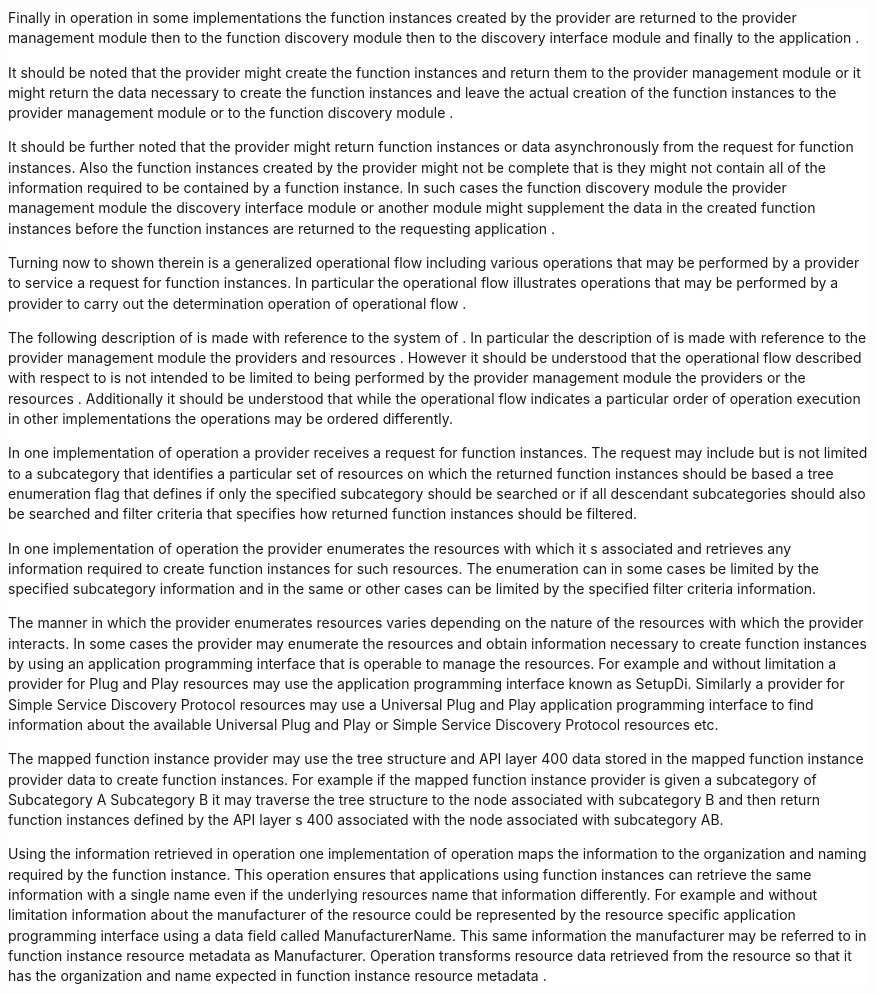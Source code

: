 Finally in operation in some implementations the function instances created by the provider are returned to the provider management module then to the function discovery module then to the discovery interface module and finally to the application .

It should be noted that the provider might create the function instances and return them to the provider management module or it might return the data necessary to create the function instances and leave the actual creation of the function instances to the provider management module or to the function discovery module .

It should be further noted that the provider might return function instances or data asynchronously from the request for function instances. Also the function instances created by the provider might not be complete that is they might not contain all of the information required to be contained by a function instance. In such cases the function discovery module the provider management module the discovery interface module or another module might supplement the data in the created function instances before the function instances are returned to the requesting application .

Turning now to shown therein is a generalized operational flow including various operations that may be performed by a provider to service a request for function instances. In particular the operational flow illustrates operations that may be performed by a provider to carry out the determination operation of operational flow .

The following description of is made with reference to the system of . In particular the description of is made with reference to the provider management module the providers and resources . However it should be understood that the operational flow described with respect to is not intended to be limited to being performed by the provider management module the providers or the resources . Additionally it should be understood that while the operational flow indicates a particular order of operation execution in other implementations the operations may be ordered differently.

In one implementation of operation a provider receives a request for function instances. The request may include but is not limited to a subcategory that identifies a particular set of resources on which the returned function instances should be based a tree enumeration flag that defines if only the specified subcategory should be searched or if all descendant subcategories should also be searched and filter criteria that specifies how returned function instances should be filtered.

In one implementation of operation the provider enumerates the resources with which it s associated and retrieves any information required to create function instances for such resources. The enumeration can in some cases be limited by the specified subcategory information and in the same or other cases can be limited by the specified filter criteria information.

The manner in which the provider enumerates resources varies depending on the nature of the resources with which the provider interacts. In some cases the provider may enumerate the resources and obtain information necessary to create function instances by using an application programming interface that is operable to manage the resources. For example and without limitation a provider for Plug and Play resources may use the application programming interface known as SetupDi. Similarly a provider for Simple Service Discovery Protocol resources may use a Universal Plug and Play application programming interface to find information about the available Universal Plug and Play or Simple Service Discovery Protocol resources etc.

The mapped function instance provider may use the tree structure and API layer 400 data stored in the mapped function instance provider data to create function instances. For example if the mapped function instance provider is given a subcategory of Subcategory A Subcategory B it may traverse the tree structure to the node associated with subcategory B and then return function instances defined by the API layer s 400 associated with the node associated with subcategory AB.

Using the information retrieved in operation one implementation of operation maps the information to the organization and naming required by the function instance. This operation ensures that applications using function instances can retrieve the same information with a single name even if the underlying resources name that information differently. For example and without limitation information about the manufacturer of the resource could be represented by the resource specific application programming interface using a data field called ManufacturerName. This same information the manufacturer may be referred to in function instance resource metadata as Manufacturer. Operation transforms resource data retrieved from the resource so that it has the organization and name expected in function instance resource metadata .
